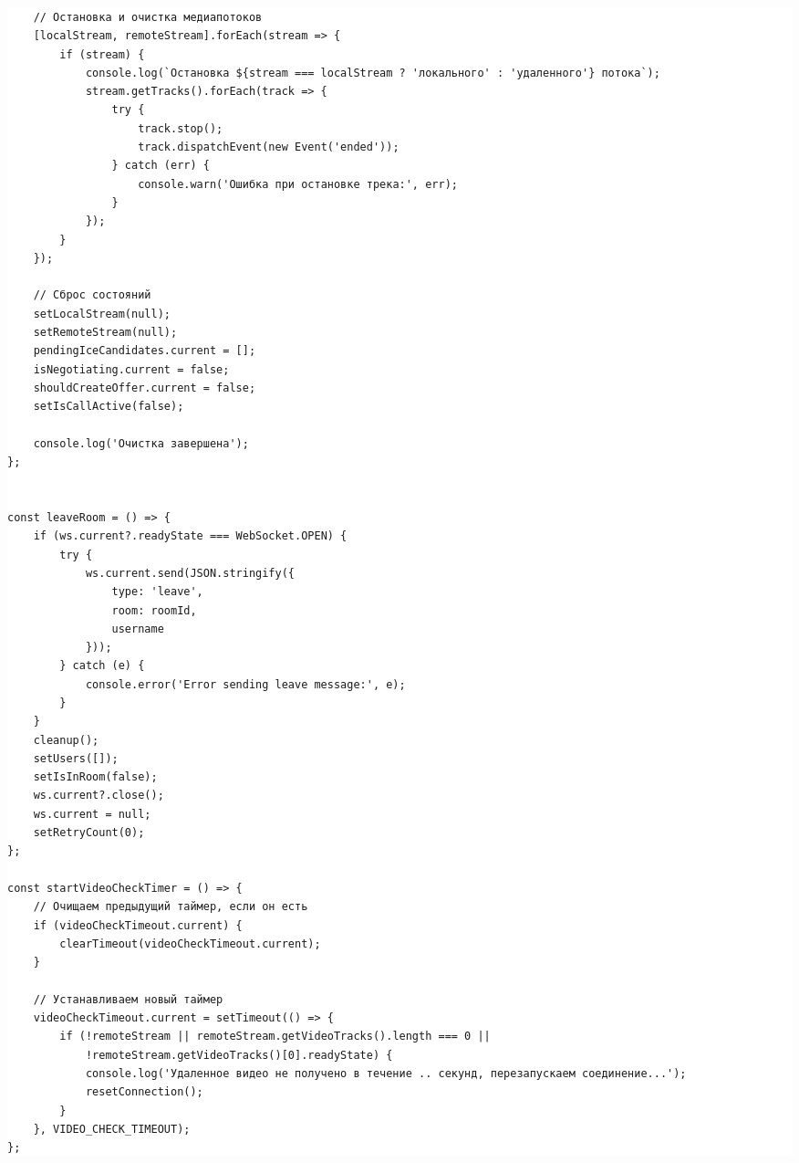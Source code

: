         // Остановка и очистка медиапотоков
        [localStream, remoteStream].forEach(stream => {
            if (stream) {
                console.log(`Остановка ${stream === localStream ? 'локального' : 'удаленного'} потока`);
                stream.getTracks().forEach(track => {
                    try {
                        track.stop();
                        track.dispatchEvent(new Event('ended'));
                    } catch (err) {
                        console.warn('Ошибка при остановке трека:', err);
                    }
                });
            }
        });

        // Сброс состояний
        setLocalStream(null);
        setRemoteStream(null);
        pendingIceCandidates.current = [];
        isNegotiating.current = false;
        shouldCreateOffer.current = false;
        setIsCallActive(false);

        console.log('Очистка завершена');
    };


    const leaveRoom = () => {
        if (ws.current?.readyState === WebSocket.OPEN) {
            try {
                ws.current.send(JSON.stringify({
                    type: 'leave',
                    room: roomId,
                    username
                }));
            } catch (e) {
                console.error('Error sending leave message:', e);
            }
        }
        cleanup();
        setUsers([]);
        setIsInRoom(false);
        ws.current?.close();
        ws.current = null;
        setRetryCount(0);
    };

    const startVideoCheckTimer = () => {
        // Очищаем предыдущий таймер, если он есть
        if (videoCheckTimeout.current) {
            clearTimeout(videoCheckTimeout.current);
        }

        // Устанавливаем новый таймер
        videoCheckTimeout.current = setTimeout(() => {
            if (!remoteStream || remoteStream.getVideoTracks().length === 0 ||
                !remoteStream.getVideoTracks()[0].readyState) {
                console.log('Удаленное видео не получено в течение .. секунд, перезапускаем соединение...');
                resetConnection();
            }
        }, VIDEO_CHECK_TIMEOUT);
    };

